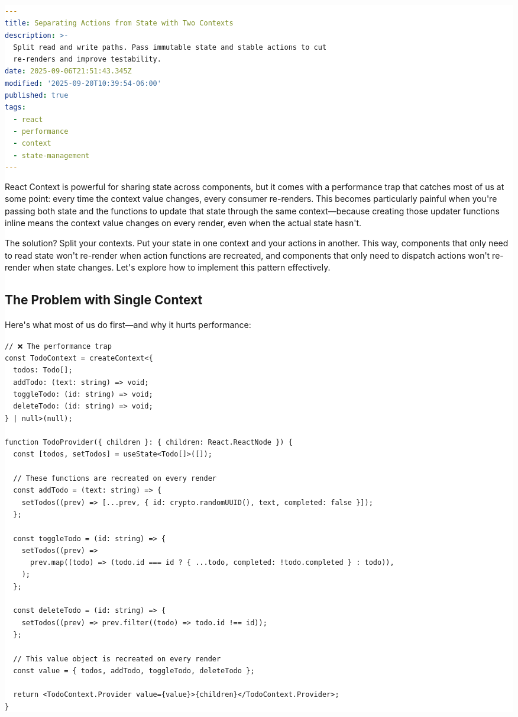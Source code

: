 ```yaml
---
title: Separating Actions from State with Two Contexts
description: >-
  Split read and write paths. Pass immutable state and stable actions to cut
  re-renders and improve testability.
date: 2025-09-06T21:51:43.345Z
modified: '2025-09-20T10:39:54-06:00'
published: true
tags:
  - react
  - performance
  - context
  - state-management
---
```


React Context is powerful for sharing state across components, but it comes with a performance trap that catches most of us at some point: every time the context value changes, every consumer re-renders. This becomes particularly painful when you're passing both state and the functions to update that state through the same context—because creating those updater functions inline means the context value changes on every render, even when the actual state hasn't.

The solution? Split your contexts. Put your state in one context and your actions in another. This way, components that only need to read state won't re-render when action functions are recreated, and components that only need to dispatch actions won't re-render when state changes. Let's explore how to implement this pattern effectively.

## The Problem with Single Context

Here's what most of us do first—and why it hurts performance:

```tsx
// ❌ The performance trap
const TodoContext = createContext<{
  todos: Todo[];
  addTodo: (text: string) => void;
  toggleTodo: (id: string) => void;
  deleteTodo: (id: string) => void;
} | null>(null);

function TodoProvider({ children }: { children: React.ReactNode }) {
  const [todos, setTodos] = useState<Todo[]>([]);

  // These functions are recreated on every render
  const addTodo = (text: string) => {
    setTodos((prev) => [...prev, { id: crypto.randomUUID(), text, completed: false }]);
  };

  const toggleTodo = (id: string) => {
    setTodos((prev) =>
      prev.map((todo) => (todo.id === id ? { ...todo, completed: !todo.completed } : todo)),
    );
  };

  const deleteTodo = (id: string) => {
    setTodos((prev) => prev.filter((todo) => todo.id !== id));
  };

  // This value object is recreated on every render
  const value = { todos, addTodo, toggleTodo, deleteTodo };

  return <TodoContext.Provider value={value}>{children}</TodoContext.Provider>;
}
```